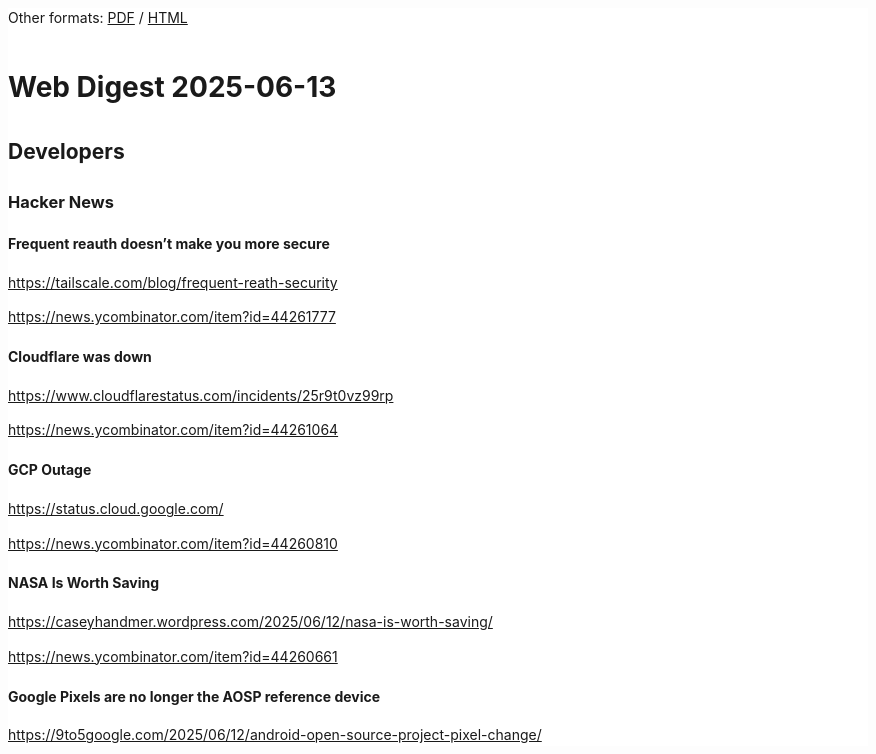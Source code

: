 Other formats: [PDF](https://pub-714f8d634e8f451d9f2fe91a4debfa23.r2.dev/keep/webdigest/WebDigest-20250613.pdf--b8221022bf1c79b60697d8f355d12975.pdf) / [HTML](https://webdigest.pages.dev/readhtml/2025/WebDigest-20250613.html)


# Web Digest 2025-06-13


## Developers

### Hacker News

<div class="minipage">

#### Frequent reauth doesn’t make you more secure

<span style="color: blue!80!green"><https://tailscale.com/blog/frequent-reath-security></span>

<span style="color: black!50"><https://news.ycombinator.com/item?id=44261777></span>

</div>

<div class="minipage">

#### Cloudflare was down

<span style="color: blue!80!green"><https://www.cloudflarestatus.com/incidents/25r9t0vz99rp></span>

<span style="color: black!50"><https://news.ycombinator.com/item?id=44261064></span>

</div>

<div class="minipage">

#### GCP Outage

<span style="color: blue!80!green"><https://status.cloud.google.com/></span>

<span style="color: black!50"><https://news.ycombinator.com/item?id=44260810></span>

</div>

<div class="minipage">

#### NASA Is Worth Saving

<span style="color: blue!80!green"><https://caseyhandmer.wordpress.com/2025/06/12/nasa-is-worth-saving/></span>

<span style="color: black!50"><https://news.ycombinator.com/item?id=44260661></span>

</div>

<div class="minipage">

#### Google Pixels are no longer the AOSP reference device

<span style="color: blue!80!green"><https://9to5google.com/2025/06/12/android-open-source-project-pixel-change/></span>

